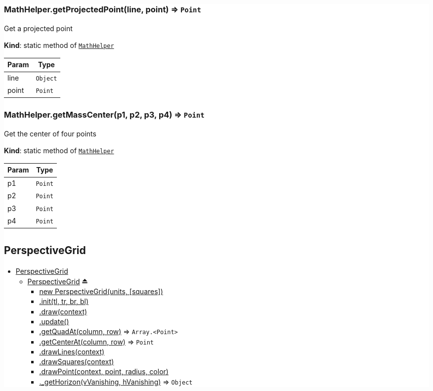 <a name="module_MathHelper.getProjectedPoint"></a>

### MathHelper.getProjectedPoint(line, point) ⇒ <code>Point</code>

Get a projected point

**Kind**: static method of [<code>MathHelper</code>](#module_MathHelper)

| Param | Type                |
| ----- | ------------------- |
| line  | <code>Object</code> |
| point | <code>Point</code>  |

<a name="module_MathHelper.getMassCenter"></a>

### MathHelper.getMassCenter(p1, p2, p3, p4) ⇒ <code>Point</code>

Get the center of four points

**Kind**: static method of [<code>MathHelper</code>](#module_MathHelper)

| Param | Type               |
| ----- | ------------------ |
| p1    | <code>Point</code> |
| p2    | <code>Point</code> |
| p3    | <code>Point</code> |
| p4    | <code>Point</code> |

<a name="module_PerspectiveGrid"></a>

## PerspectiveGrid

- [PerspectiveGrid](#module_PerspectiveGrid)
  - [PerspectiveGrid](#exp_module_PerspectiveGrid--PerspectiveGrid) ⏏
    - [new PerspectiveGrid(units, [squares])](#new_module_PerspectiveGrid--PerspectiveGrid_new)
    - [.init(tl, tr, br, bl)](#module_PerspectiveGrid--PerspectiveGrid+init)
    - [.draw(context)](#module_PerspectiveGrid--PerspectiveGrid+draw)
    - [.update()](#module_PerspectiveGrid--PerspectiveGrid+update)
    - [.getQuadAt(column, row)](#module_PerspectiveGrid--PerspectiveGrid+getQuadAt) ⇒ <code>Array.&lt;Point&gt;</code>
    - [.getCenterAt(column, row)](#module_PerspectiveGrid--PerspectiveGrid+getCenterAt) ⇒ <code>Point</code>
    - [.drawLines(context)](#module_PerspectiveGrid--PerspectiveGrid+drawLines)
    - [.drawSquares(context)](#module_PerspectiveGrid--PerspectiveGrid+drawSquares)
    - [.drawPoint(context, point, radius, color)](#module_PerspectiveGrid--PerspectiveGrid+drawPoint)
    - [.\_getHorizon(vVanishing, hVanishing)](#module_PerspectiveGrid--PerspectiveGrid+_getHorizon) ⇒ <code>Object</code>
